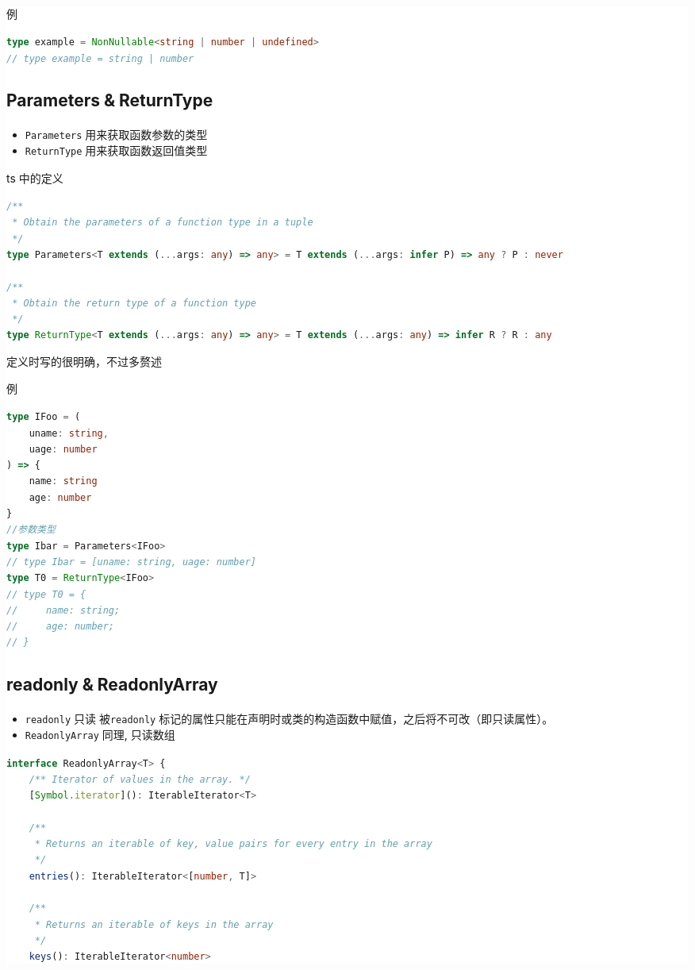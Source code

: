 例

```ts
type example = NonNullable<string | number | undefined>
// type example = string | number
```

## Parameters & ReturnType

- `Parameters` 用来获取函数参数的类型
- `ReturnType` 用来获取函数返回值类型

ts 中的定义

```ts
/**
 * Obtain the parameters of a function type in a tuple
 */
type Parameters<T extends (...args: any) => any> = T extends (...args: infer P) => any ? P : never

/**
 * Obtain the return type of a function type
 */
type ReturnType<T extends (...args: any) => any> = T extends (...args: any) => infer R ? R : any
```

定义时写的很明确，不过多赘述

例

```ts
type IFoo = (
	uname: string,
	uage: number
) => {
	name: string
	age: number
}
//参数类型
type Ibar = Parameters<IFoo>
// type Ibar = [uname: string, uage: number]
type T0 = ReturnType<IFoo>
// type T0 = {
//     name: string;
//     age: number;
// }
```

## readonly & ReadonlyArray

- `readonly` 只读 被`readonly` 标记的属性只能在声明时或类的构造函数中赋值，之后将不可改（即只读属性）。
- `ReadonlyArray` 同理, 只读数组

```ts
interface ReadonlyArray<T> {
	/** Iterator of values in the array. */
	[Symbol.iterator](): IterableIterator<T>

	/**
	 * Returns an iterable of key, value pairs for every entry in the array
	 */
	entries(): IterableIterator<[number, T]>

	/**
	 * Returns an iterable of keys in the array
	 */
	keys(): IterableIterator<number>

```